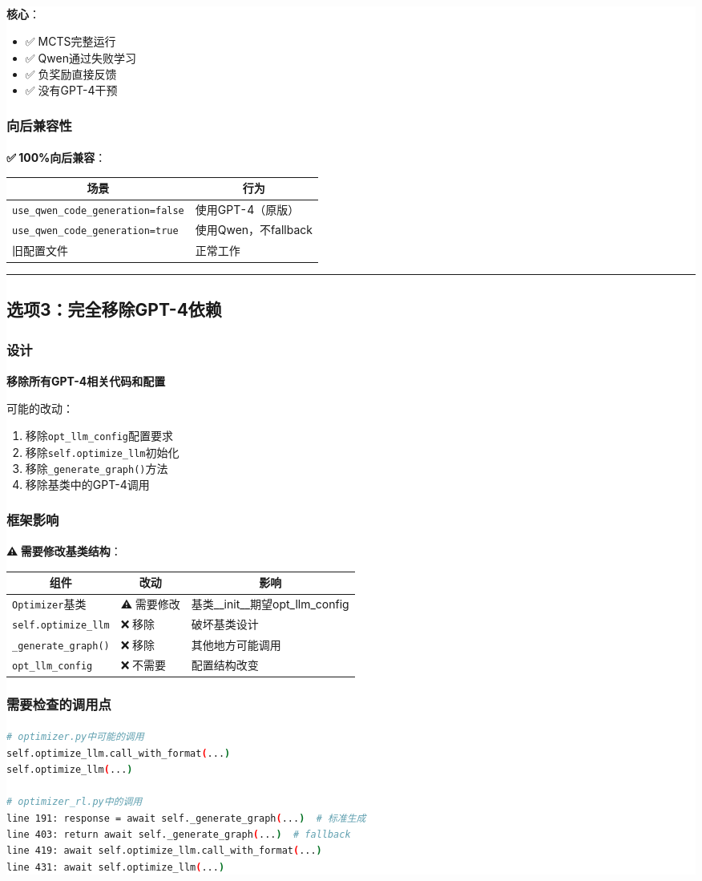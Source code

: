 ```
```

**核心**：
- ✅ MCTS完整运行
- ✅ Qwen通过失败学习
- ✅ 负奖励直接反馈
- ✅ 没有GPT-4干预

### 向后兼容性

**✅ 100%向后兼容**：

| 场景 | 行为 |
|------|------|
| `use_qwen_code_generation=false` | 使用GPT-4（原版） |
| `use_qwen_code_generation=true` | 使用Qwen，不fallback |
| 旧配置文件 | 正常工作 |

---

## 选项3：完全移除GPT-4依赖

### 设计

**移除所有GPT-4相关代码和配置**

可能的改动：
1. 移除`opt_llm_config`配置要求
2. 移除`self.optimize_llm`初始化
3. 移除`_generate_graph()`方法
4. 移除基类中的GPT-4调用

### 框架影响

**⚠️ 需要修改基类结构**：

| 组件 | 改动 | 影响 |
|------|------|------|
| `Optimizer`基类 | ⚠️ 需要修改 | 基类__init__期望opt_llm_config |
| `self.optimize_llm` | ❌ 移除 | 破坏基类设计 |
| `_generate_graph()` | ❌ 移除 | 其他地方可能调用 |
| `opt_llm_config` | ❌ 不需要 | 配置结构改变 |

### 需要检查的调用点

```bash
# optimizer.py中可能的调用
self.optimize_llm.call_with_format(...)
self.optimize_llm(...)

# optimizer_rl.py中的调用
line 191: response = await self._generate_graph(...)  # 标准生成
line 403: return await self._generate_graph(...)  # fallback
line 419: await self.optimize_llm.call_with_format(...)
line 431: await self.optimize_llm(...)
```
